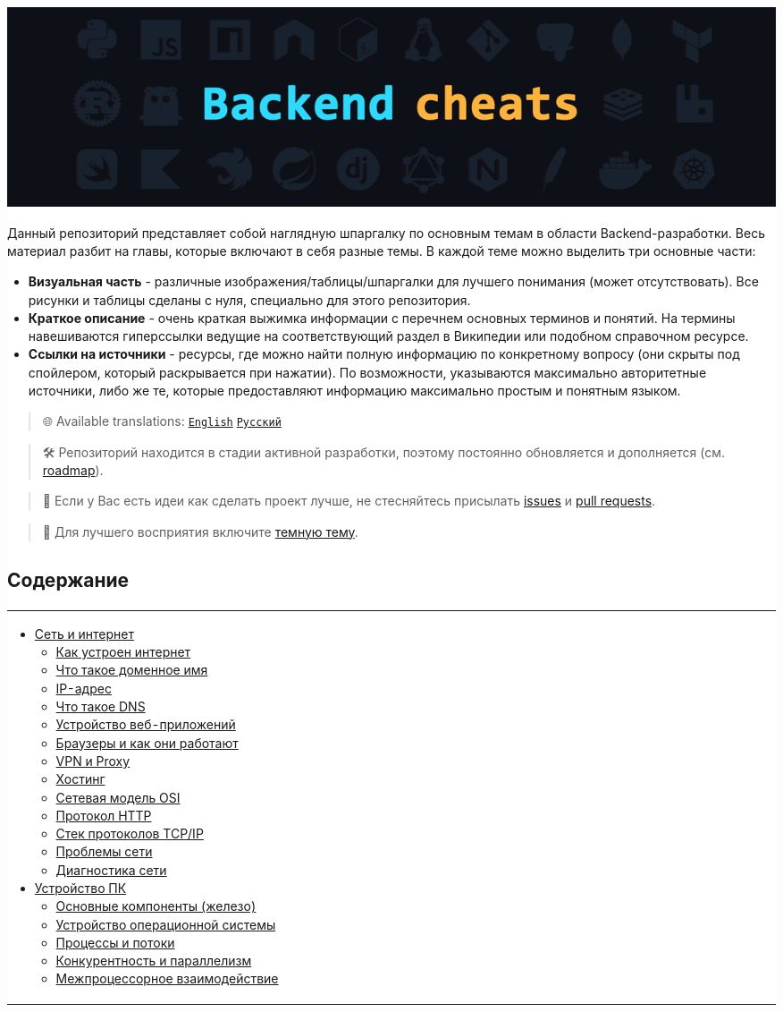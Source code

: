 <a href="https://github.com/cheatsnake/backend-cheats/blob/master/README.md"><p align="center"><img src="./files/logo.png" alt="Logo"/></p></a>

Данный репозиторий представляет собой наглядную шпаргалку по основным темам в области Backend-разработки. Весь материал разбит на главы, которые включают в себя разные темы. В каждой теме можно выделить три основные части:

-   **Визуальная часть** - различные изображения/таблицы/шпаргалки для лучшего понимания (может отсутствовать). Все рисунки и таблицы сделаны с нуля, специально для этого репозитория.
-   **Краткое описание** - очень краткая выжимка информации с перечнем основных терминов и понятий. На термины навешиваются гиперссылки ведущие на соответствующий раздел в Википедии или подобном справочном ресурсе.
-   **Ссылки на источники** - ресурсы, где можно найти полную информацию по конкретному вопросу (они скрыты под спойлером, который раскрывается при нажатии). По возможности, указываются максимально авторитетные источники, либо же те, которые предоставляют информацию максимально простым и понятным языком.

> 🌐 Available translations: [`English`](./README.md) [`Русский`](./README_RUS.md)

> 🛠 Репозиторий находится в стадии активной разработки, поэтому постоянно обновляется и дополняется (см. [roadmap](https://github.com/users/cheatsnake/projects/1/views/1)).

> 🤝 Если у Вас есть идеи как сделать проект лучше, не стесняйтесь присылать [issues](https://github.com/cheatsnake/backend-cheats/issues) и [pull requests](https://github.com/cheatsnake/backend-cheats/pulls).

> 🌙 Для лучшего восприятия включите [темную тему](https://github.com/settings/appearance).

<p><a name="top"></a></p>

## Содержание

<table>
<tr><td width=33% valign=top>

-   [Сеть и интернет](#сеть-и-интернет)
    -   [Как устроен интернет](#как-устроен-интернет)
    -   [Что такое доменное имя](#что-такое-доменное-имя)
    -   [IP-адрес](#ip-адрес)
    -   [Что такое DNS](#что-такое-dns)
    -   [Устройство веб-приложений](#устройство-веб-приложений)
    -   [Браузеры и как они работают](#браузеры-и-как-они-работают)
    -   [VPN и Proxy](#vpn-и-proxy)
    -   [Хостинг](#хостинг)
    -   [Сетевая модель OSI](#сетевая-модель-osi)
    -   [Протокол HTTP](#протокол-http)
    -   [Cтек протоколов TCP/IP](#cтек-протоколов-tcpip)
    -   [Проблемы сети](#проблемы-сети)
    -   [Диагностика сети](#диагностика-сети)
-   [Устройство ПК](#устройство-пк)
    -   [Основные компоненты (железо)](#основные-компоненты-железо)
    -   [Устройство операционной системы](#устройство-операционной-системы)
    -   [Процессы и потоки](#процессы-и-потоки)
    -   [Конкурентность и параллелизм](#конкурентность-и-параллелизм)
    -   [Межпроцессорное взаимодействие](#межпроцессорное-взаимодействие)
</td><td width=33% valign=top>
